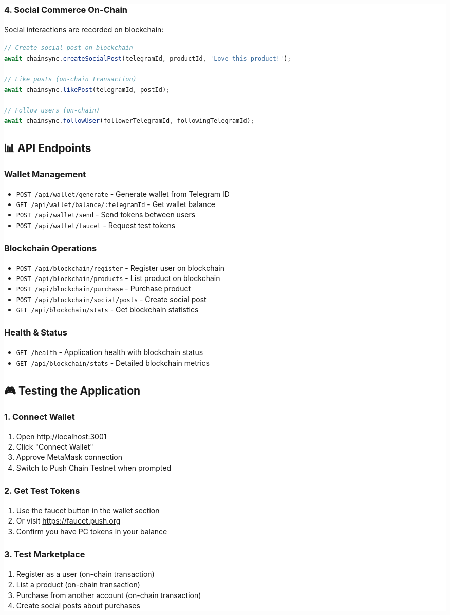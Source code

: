 ### 4. Social Commerce On-Chain

Social interactions are recorded on blockchain:

```javascript
// Create social post on blockchain
await chainsync.createSocialPost(telegramId, productId, 'Love this product!');

// Like posts (on-chain transaction)
await chainsync.likePost(telegramId, postId);

// Follow users (on-chain)
await chainsync.followUser(followerTelegramId, followingTelegramId);
```

## 📊 API Endpoints

### Wallet Management
- `POST /api/wallet/generate` - Generate wallet from Telegram ID
- `GET /api/wallet/balance/:telegramId` - Get wallet balance
- `POST /api/wallet/send` - Send tokens between users
- `POST /api/wallet/faucet` - Request test tokens

### Blockchain Operations
- `POST /api/blockchain/register` - Register user on blockchain
- `POST /api/blockchain/products` - List product on blockchain
- `POST /api/blockchain/purchase` - Purchase product
- `POST /api/blockchain/social/posts` - Create social post
- `GET /api/blockchain/stats` - Get blockchain statistics

### Health & Status
- `GET /health` - Application health with blockchain status
- `GET /api/blockchain/stats` - Detailed blockchain metrics

## 🎮 Testing the Application

### 1. Connect Wallet
1. Open http://localhost:3001
2. Click "Connect Wallet"
3. Approve MetaMask connection
4. Switch to Push Chain Testnet when prompted

### 2. Get Test Tokens
1. Use the faucet button in the wallet section
2. Or visit https://faucet.push.org
3. Confirm you have PC tokens in your balance

### 3. Test Marketplace
1. Register as a user (on-chain transaction)
2. List a product (on-chain transaction)
3. Purchase from another account (on-chain transaction)
4. Create social posts about purchases
